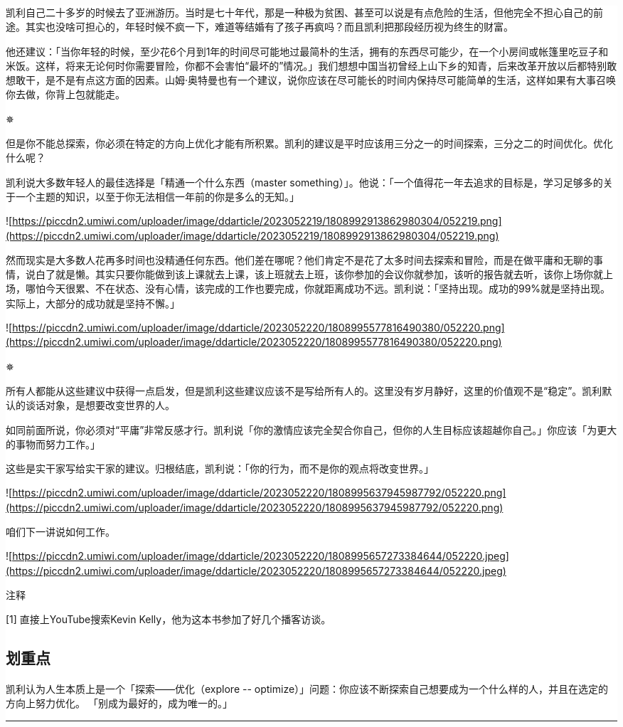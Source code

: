 凯利自己二十多岁的时候去了亚洲游历。当时是七十年代，那是一种极为贫困、甚至可以说是有点危险的生活，但他完全不担心自己的前途。其实也没啥可担心的，年轻时候不疯一下，难道等结婚有了孩子再疯吗？而且凯利把那段经历视为终生的财富。

他还建议：「当你年轻的时候，至少花6个月到1年的时间尽可能地过最简朴的生活，拥有的东西尽可能少，在一个小房间或帐篷里吃豆子和米饭。这样，将来无论何时你需要冒险，你都不会害怕“最坏的”情况。」我们想想中国当初曾经上山下乡的知青，后来改革开放以后都特别敢想敢干，是不是有点这方面的因素。山姆·奥特曼也有一个建议，说你应该在尽可能长的时间内保持尽可能简单的生活，这样如果有大事召唤你去做，你背上包就能走。

✵

但是你不能总探索，你必须在特定的方向上优化才能有所积累。凯利的建议是平时应该用三分之一的时间探索，三分之二的时间优化。优化什么呢？

凯利说大多数年轻人的最佳选择是「精通一个什么东西（master something）」。他说：「一个值得花一年去追求的目标是，学习足够多的关于一个主题的知识，以至于你无法相信一年前的你是多么的无知。」

![https://piccdn2.umiwi.com/uploader/image/ddarticle/2023052219/1808992913862980304/052219.png](https://piccdn2.umiwi.com/uploader/image/ddarticle/2023052219/1808992913862980304/052219.png)

然而现实是大多数人花再多时间也没精通任何东西。他们差在哪呢？他们肯定不是花了太多时间去探索和冒险，而是在做平庸和无聊的事情，说白了就是懒。其实只要你能做到该上课就去上课，该上班就去上班，该你参加的会议你就参加，该听的报告就去听，该你上场你就上场，哪怕今天很累、不在状态、没有心情，该完成的工作也要完成，你就距离成功不远。凯利说：「坚持出现。成功的99%就是坚持出现。实际上，大部分的成功就是坚持不懈。」

![https://piccdn2.umiwi.com/uploader/image/ddarticle/2023052220/1808995577816490380/052220.png](https://piccdn2.umiwi.com/uploader/image/ddarticle/2023052220/1808995577816490380/052220.png)

✵

所有人都能从这些建议中获得一点启发，但是凯利这些建议应该不是写给所有人的。这里没有岁月静好，这里的价值观不是“稳定”。凯利默认的谈话对象，是想要改变世界的人。

如同前面所说，你必须对“平庸”非常反感才行。凯利说「你的激情应该完全契合你自己，但你的人生目标应该超越你自己。」你应该「为更大的事物而努力工作。」

这些是实干家写给实干家的建议。归根结底，凯利说：「你的行为，而不是你的观点将改变世界。」

![https://piccdn2.umiwi.com/uploader/image/ddarticle/2023052220/1808995637945987792/052220.png](https://piccdn2.umiwi.com/uploader/image/ddarticle/2023052220/1808995637945987792/052220.png)

咱们下一讲说如何工作。

![https://piccdn2.umiwi.com/uploader/image/ddarticle/2023052220/1808995657273384644/052220.jpeg](https://piccdn2.umiwi.com/uploader/image/ddarticle/2023052220/1808995657273384644/052220.jpeg)

注释

[1] 直接上YouTube搜索Kevin Kelly，他为这本书参加了好几个播客访谈。

## 划重点

凯利认为人生本质上是一个「探索——优化（explore -- optimize）」问题：你应该不断探索自己想要成为一个什么样的人，并且在选定的方向上努力优化。
「别成为最好的，成为唯一的。」

---
